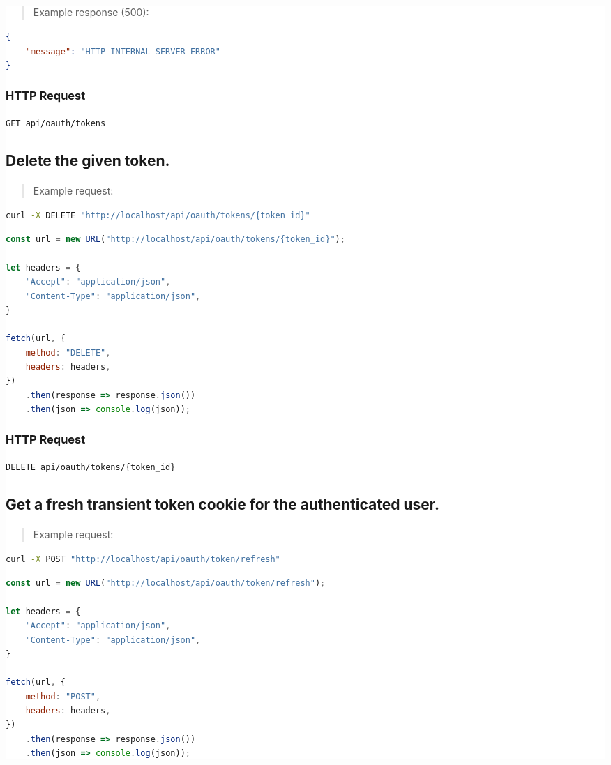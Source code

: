 > Example response (500):

```json
{
    "message": "HTTP_INTERNAL_SERVER_ERROR"
}
```

### HTTP Request
`GET api/oauth/tokens`





## Delete the given token.

> Example request:

```bash
curl -X DELETE "http://localhost/api/oauth/tokens/{token_id}" 
```

```javascript
const url = new URL("http://localhost/api/oauth/tokens/{token_id}");

let headers = {
    "Accept": "application/json",
    "Content-Type": "application/json",
}

fetch(url, {
    method: "DELETE",
    headers: headers,
})
    .then(response => response.json())
    .then(json => console.log(json));
```


### HTTP Request
`DELETE api/oauth/tokens/{token_id}`





## Get a fresh transient token cookie for the authenticated user.

> Example request:

```bash
curl -X POST "http://localhost/api/oauth/token/refresh" 
```

```javascript
const url = new URL("http://localhost/api/oauth/token/refresh");

let headers = {
    "Accept": "application/json",
    "Content-Type": "application/json",
}

fetch(url, {
    method: "POST",
    headers: headers,
})
    .then(response => response.json())
    .then(json => console.log(json));
```